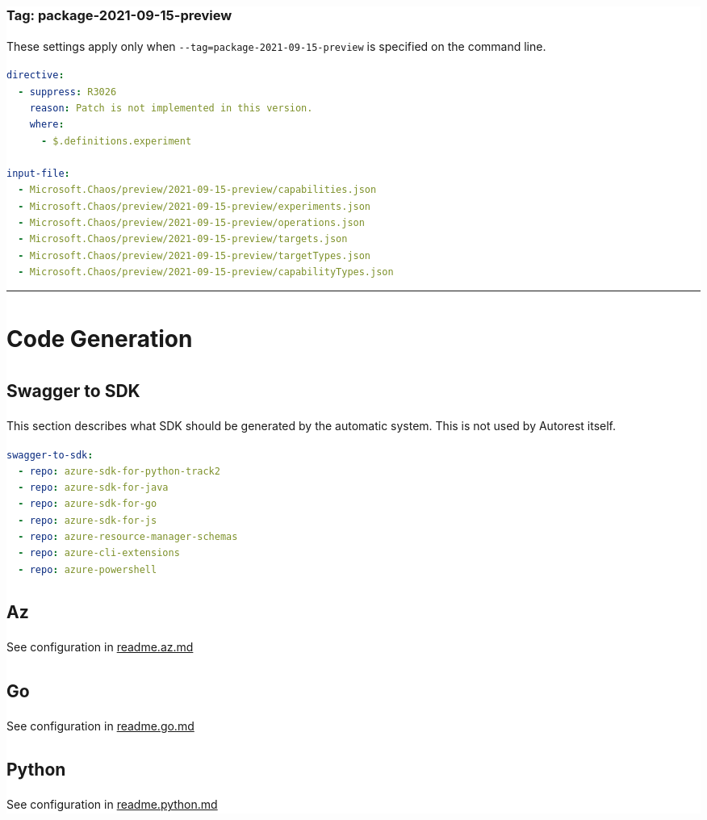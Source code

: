 ### Tag: package-2021-09-15-preview

These settings apply only when `--tag=package-2021-09-15-preview` is specified on the command line.

``` yaml $(tag) == 'package-2021-09-15-preview'
directive:
  - suppress: R3026
    reason: Patch is not implemented in this version.
    where:
      - $.definitions.experiment

input-file:
  - Microsoft.Chaos/preview/2021-09-15-preview/capabilities.json
  - Microsoft.Chaos/preview/2021-09-15-preview/experiments.json
  - Microsoft.Chaos/preview/2021-09-15-preview/operations.json
  - Microsoft.Chaos/preview/2021-09-15-preview/targets.json
  - Microsoft.Chaos/preview/2021-09-15-preview/targetTypes.json
  - Microsoft.Chaos/preview/2021-09-15-preview/capabilityTypes.json
```

---

# Code Generation

## Swagger to SDK

This section describes what SDK should be generated by the automatic system.
This is not used by Autorest itself.

``` yaml $(swagger-to-sdk)
swagger-to-sdk:
  - repo: azure-sdk-for-python-track2
  - repo: azure-sdk-for-java
  - repo: azure-sdk-for-go
  - repo: azure-sdk-for-js
  - repo: azure-resource-manager-schemas
  - repo: azure-cli-extensions
  - repo: azure-powershell
```

## Az

See configuration in [readme.az.md](./readme.az.md)

## Go

See configuration in [readme.go.md](./readme.go.md)

## Python

See configuration in [readme.python.md](./readme.python.md)
